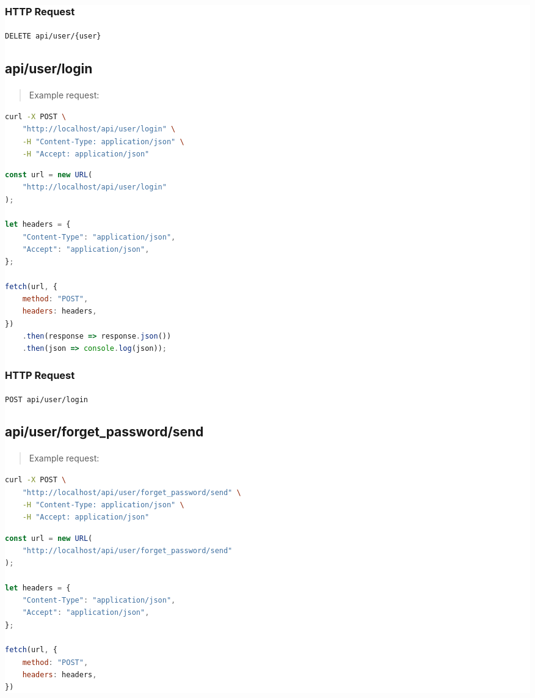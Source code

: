 

### HTTP Request
`DELETE api/user/{user}`





## api/user/login
> Example request:

```bash
curl -X POST \
    "http://localhost/api/user/login" \
    -H "Content-Type: application/json" \
    -H "Accept: application/json"
```

```javascript
const url = new URL(
    "http://localhost/api/user/login"
);

let headers = {
    "Content-Type": "application/json",
    "Accept": "application/json",
};

fetch(url, {
    method: "POST",
    headers: headers,
})
    .then(response => response.json())
    .then(json => console.log(json));
```



### HTTP Request
`POST api/user/login`





## api/user/forget_password/send
> Example request:

```bash
curl -X POST \
    "http://localhost/api/user/forget_password/send" \
    -H "Content-Type: application/json" \
    -H "Accept: application/json"
```

```javascript
const url = new URL(
    "http://localhost/api/user/forget_password/send"
);

let headers = {
    "Content-Type": "application/json",
    "Accept": "application/json",
};

fetch(url, {
    method: "POST",
    headers: headers,
})
```